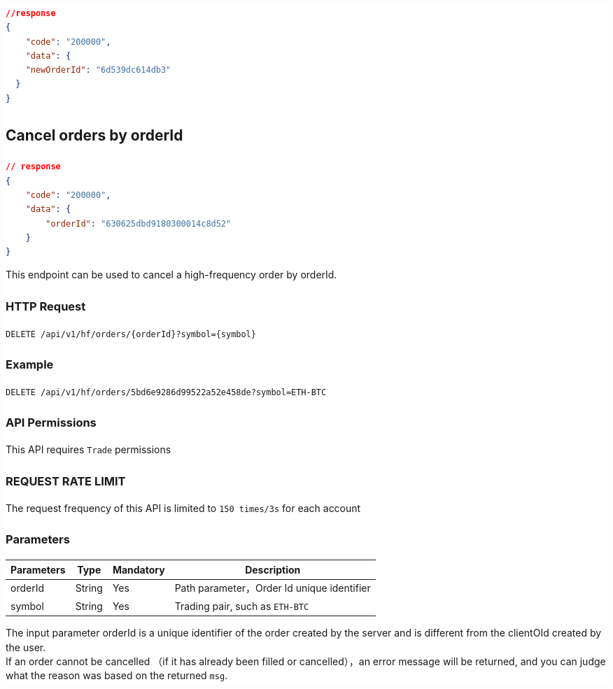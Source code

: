 ```json
//response
{
    "code": "200000", 
    "data": {
    "newOrderId": "6d539dc614db3"
  }
}
```

<aside class="spacer4"></aside>






## Cancel orders by orderId
```json
// response
{   
    "code": "200000", 
    "data": {
        "orderId": "630625dbd9180300014c8d52"
    }
}
```

This endpoint can be used to cancel a high-frequency order by orderId.

### HTTP Request
`DELETE /api/v1/hf/orders/{orderId}?symbol={symbol}`

### Example
`DELETE /api/v1/hf/orders/5bd6e9286d99522a52e458de?symbol=ETH-BTC`

### API Permissions
This API requires `Trade` permissions

### REQUEST RATE LIMIT
The request frequency of this API is limited to `150 times/3s` for each account

### Parameters
Parameters | Type | Mandatory | Description | 
--------- | ------- | -----------| -----------| 
orderId | String | Yes | Path parameter，Order Id unique identifier | 
symbol | String | Yes | Trading pair, such as `ETH-BTC` |

<aside class="notice">The input parameter orderId is a unique identifier of the order created by the server and is different from the clientOId created by the user.</aside>

<aside class="notice">If an order cannot be cancelled （if it has already been filled or cancelled），an error message will be returned, and you can judge what the reason was based on the returned <code>msg</code>.</aside>
